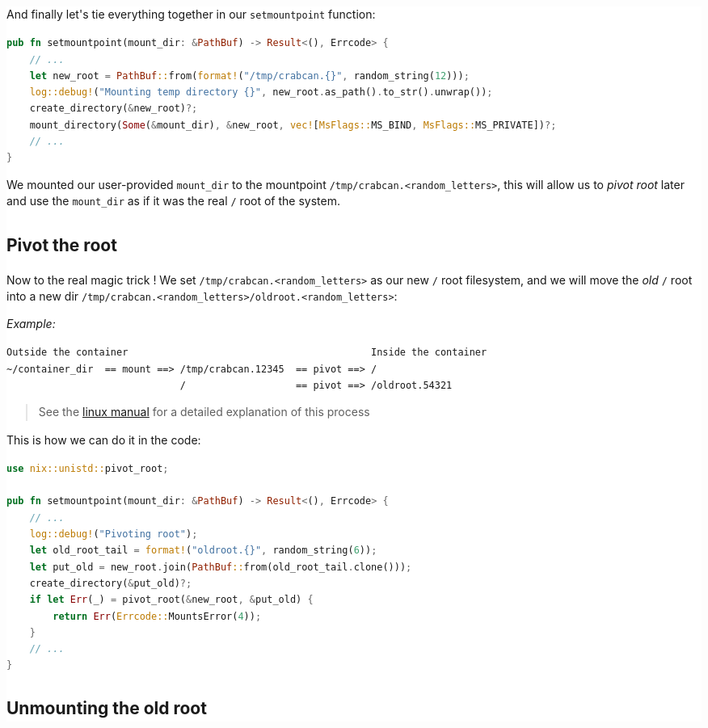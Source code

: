 And finally let's tie everything together in our `setmountpoint` function:

``` rust
pub fn setmountpoint(mount_dir: &PathBuf) -> Result<(), Errcode> {
    // ...
    let new_root = PathBuf::from(format!("/tmp/crabcan.{}", random_string(12)));
    log::debug!("Mounting temp directory {}", new_root.as_path().to_str().unwrap());
    create_directory(&new_root)?;
    mount_directory(Some(&mount_dir), &new_root, vec![MsFlags::MS_BIND, MsFlags::MS_PRIVATE])?;
    // ...
}
```

We mounted our user-provided `mount_dir` to the mountpoint `/tmp/crabcan.<random_letters>`, this will
allow us to *pivot root* later and use the `mount_dir` as if it was the real `/` root of the system.

## Pivot the root

Now to the real magic trick ! We set `/tmp/crabcan.<random_letters>` as our new `/` root filesystem,
and we will move the *old* `/` root into a new dir `/tmp/crabcan.<random_letters>/oldroot.<random_letters>`:

*Example:*
```
Outside the container                                          Inside the container
~/container_dir  == mount ==> /tmp/crabcan.12345  == pivot ==> /
                              /                   == pivot ==> /oldroot.54321
```

> See the [linux manual](https://man7.org/linux/man-pages/man2/pivot_root.2.html) for a detailed
explanation of this process

This is how we can do it in the code:

``` rust
use nix::unistd::pivot_root;

pub fn setmountpoint(mount_dir: &PathBuf) -> Result<(), Errcode> {
    // ...
    log::debug!("Pivoting root");
    let old_root_tail = format!("oldroot.{}", random_string(6));
    let put_old = new_root.join(PathBuf::from(old_root_tail.clone()));
    create_directory(&put_old)?;
    if let Err(_) = pivot_root(&new_root, &put_old) {
        return Err(Errcode::MountsError(4));
    }
    // ...
}
```

## Unmounting the old root


[man-sethostname]: https://linux.die.net/man/2/sethostname
[code-step9]: https://github.com/litchipi/crabcan/tree/step9/
[patch-step9]: https://github.com/litchipi/crabcan/compare/step8...step9.diff
[code-step10]: https://github.com/litchipi/crabcan/tree/step10/
[patch-step10]: https://github.com/litchipi/crabcan/compare/step9..step10.diff
